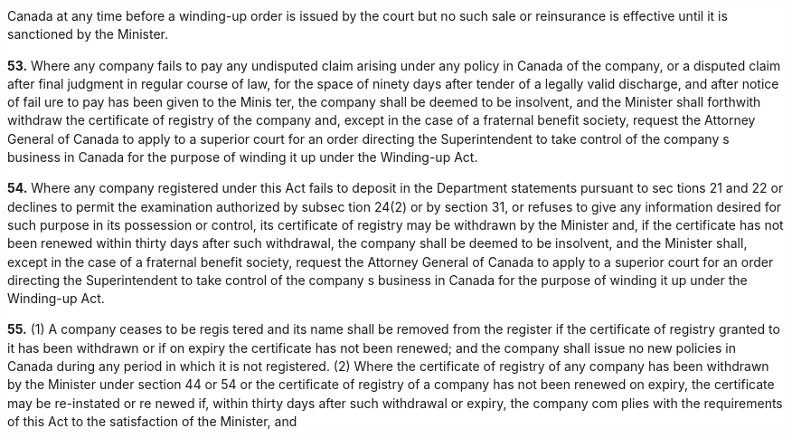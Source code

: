 Canada at any time before a winding-up
order is issued by the court but no such
sale or reinsurance is effective until it is
sanctioned by the Minister.

**53.** Where any company fails to pay
any undisputed claim arising under any
policy in Canada of the company, or a
disputed claim after final judgment in
regular course of law, for the space of
ninety days after tender of a legally
valid discharge, and after notice of fail
ure to pay has been given to the Minis
ter, the company shall be deemed to
be insolvent, and the Minister shall
forthwith withdraw the certificate of
registry of the company and, except in
the case of a fraternal benefit society,
request the Attorney General of Canada
to apply to a superior court for an order
directing the Superintendent to take
control of the company s business in
Canada for the purpose of winding it up
under the Winding-up Act.

**54.** Where any company registered
under this Act fails to deposit in the
Department statements pursuant to sec
tions 21 and 22 or declines to permit
the examination authorized by subsec
tion 24(2) or by section 31, or refuses to
give any information desired for such
purpose in its possession or control, its
certificate of registry may be withdrawn
by the Minister and, if the certificate has
not been renewed within thirty days
after such withdrawal, the company shall
be deemed to be insolvent, and the
Minister shall, except in the case of a
fraternal benefit society, request the
Attorney General of Canada to apply to
a superior court for an order directing
the Superintendent to take control of
the company s business in Canada for
the purpose of winding it up under the
Winding-up Act.

**55.** (1) A company ceases to be regis
tered and its name shall be removed
from the register if the certificate of
registry granted to it has been withdrawn
or if on expiry the certificate has not
been renewed; and the company shall
issue no new policies in Canada during
any period in which it is not registered.
(2) Where the certificate of registry
of any company has been withdrawn by
the Minister under section 44 or 54 or
the certificate of registry of a company
has not been renewed on expiry, the
certificate may be re-instated or re
newed if, within thirty days after such
withdrawal or expiry, the company com
plies with the requirements of this Act
to the satisfaction of the Minister, and